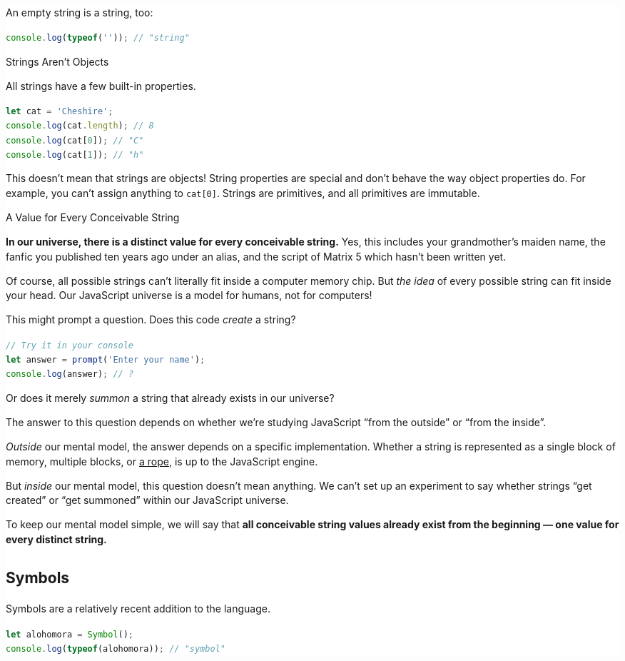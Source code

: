 An empty string is a string, too:

```javascript
console.log(typeof('')); // "string"
```

Strings Aren’t Objects

All strings have a few built-in properties.

```javascript
let cat = 'Cheshire';
console.log(cat.length); // 8
console.log(cat[0]); // "C"
console.log(cat[1]); // "h"
```

This doesn’t mean that strings are objects! String properties are special and don’t behave the way object properties do. For example, you can’t assign anything to  `cat[0]`. Strings are primitives, and all primitives are immutable.

A Value for Every Conceivable String

**In our universe, there is a distinct value for every conceivable string.**  Yes, this includes your grandmother’s maiden name, the fanfic you published ten years ago under an alias, and the script of Matrix 5 which hasn’t been written yet.

Of course, all possible strings can’t literally fit inside a computer memory chip. But  _the idea_  of every possible string can fit inside your head. Our JavaScript universe is a model for humans, not for computers!

This might prompt a question. Does this code  _create_  a string?

```javascript
// Try it in your console
let answer = prompt('Enter your name');
console.log(answer); // ?
```

Or does it merely  _summon_  a string that already exists in our universe?

The answer to this question depends on whether we’re studying JavaScript “from the outside” or “from the inside”.

_Outside_  our mental model, the answer depends on a specific implementation. Whether a string is represented as a single block of memory, multiple blocks, or  [a rope](https://en.wikipedia.org/wiki/Rope_(data_structure)), is up to the JavaScript engine.

But  _inside_  our mental model, this question doesn’t mean anything. We can’t set up an experiment to say whether strings “get created” or “get summoned” within our JavaScript universe.

To keep our mental model simple, we will say that  **all conceivable string values already exist from the beginning — one value for every distinct string.**

## Symbols

Symbols are a relatively recent addition to the language.

```javascript
let alohomora = Symbol();
console.log(typeof(alohomora)); // "symbol"
```
